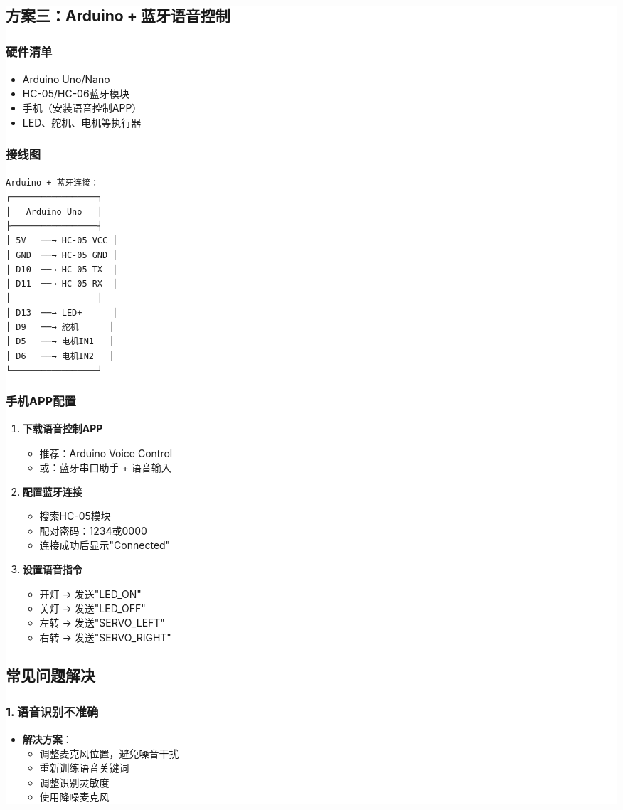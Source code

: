 ## 方案三：Arduino + 蓝牙语音控制

### 硬件清单
- Arduino Uno/Nano
- HC-05/HC-06蓝牙模块
- 手机（安装语音控制APP）
- LED、舵机、电机等执行器

### 接线图
```
Arduino + 蓝牙连接：
┌─────────────────┐
│   Arduino Uno   │
├─────────────────┤
│ 5V   ──→ HC-05 VCC │
│ GND  ──→ HC-05 GND │
│ D10  ──→ HC-05 TX  │
│ D11  ──→ HC-05 RX  │
│                 │
│ D13  ──→ LED+      │
│ D9   ──→ 舵机      │
│ D5   ──→ 电机IN1   │
│ D6   ──→ 电机IN2   │
└─────────────────┘
```

### 手机APP配置
1. **下载语音控制APP**
   - 推荐：Arduino Voice Control
   - 或：蓝牙串口助手 + 语音输入

2. **配置蓝牙连接**
   - 搜索HC-05模块
   - 配对密码：1234或0000
   - 连接成功后显示"Connected"

3. **设置语音指令**
   - 开灯 → 发送"LED_ON"
   - 关灯 → 发送"LED_OFF"
   - 左转 → 发送"SERVO_LEFT"
   - 右转 → 发送"SERVO_RIGHT"

## 常见问题解决

### 1. 语音识别不准确
- **解决方案**：
  - 调整麦克风位置，避免噪音干扰
  - 重新训练语音关键词
  - 调整识别灵敏度
  - 使用降噪麦克风
